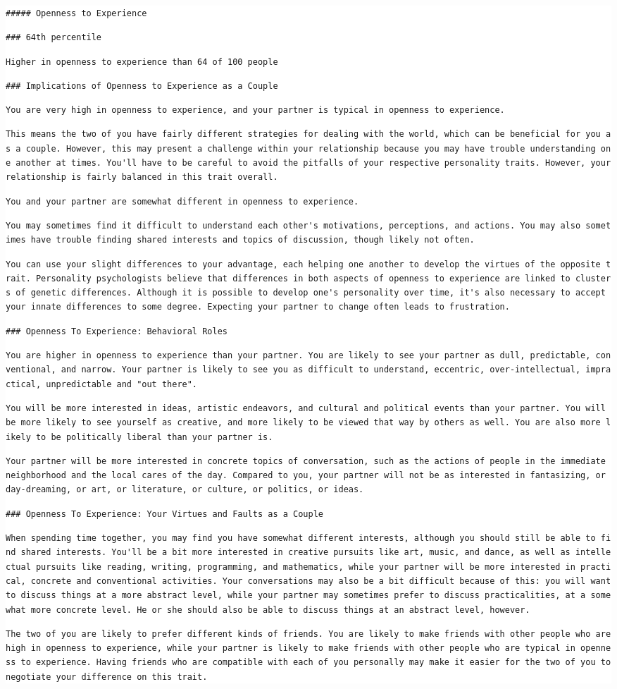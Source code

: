 `##### Openness to Experience`

`### 64th percentile`

`Higher in openness to experience than 64 of 100 people`

`### Implications of Openness to Experience as a Couple`

`You are very high in openness to experience, and your partner is typical in openness to experience.`

`This means the two of you have fairly different strategies for dealing with the world, which can be beneficial for you as a couple. However, this may present a challenge within your relationship because you may have trouble understanding one another at times. You'll have to be careful to avoid the pitfalls of your respective personality traits. However, your relationship is fairly balanced in this trait overall.`

`You and your partner are somewhat different in openness to experience.`

`You may sometimes find it difficult to understand each other's motivations, perceptions, and actions. You may also sometimes have trouble finding shared interests and topics of discussion, though likely not often.`

`You can use your slight differences to your advantage, each helping one another to develop the virtues of the opposite trait. Personality psychologists believe that differences in both aspects of openness to experience are linked to clusters of genetic differences. Although it is possible to develop one's personality over time, it's also necessary to accept your innate differences to some degree. Expecting your partner to change often leads to frustration.`

`### Openness To Experience: Behavioral Roles`

`You are higher in openness to experience than your partner. You are likely to see your partner as dull, predictable, conventional, and narrow. Your partner is likely to see you as difficult to understand, eccentric, over-intellectual, impractical, unpredictable and "out there".`

`You will be more interested in ideas, artistic endeavors, and cultural and political events than your partner. You will be more likely to see yourself as creative, and more likely to be viewed that way by others as well. You are also more likely to be politically liberal than your partner is.`

`Your partner will be more interested in concrete topics of conversation, such as the actions of people in the immediate neighborhood and the local cares of the day. Compared to you, your partner will not be as interested in fantasizing, or day-dreaming, or art, or literature, or culture, or politics, or ideas.`

`### Openness To Experience: Your Virtues and Faults as a Couple`

`When spending time together, you may find you have somewhat different interests, although you should still be able to find shared interests. You'll be a bit more interested in creative pursuits like art, music, and dance, as well as intellectual pursuits like reading, writing, programming, and mathematics, while your partner will be more interested in practical, concrete and conventional activities. Your conversations may also be a bit difficult because of this: you will want to discuss things at a more abstract level, while your partner may sometimes prefer to discuss practicalities, at a somewhat more concrete level. He or she should also be able to discuss things at an abstract level, however.`

`The two of you are likely to prefer different kinds of friends. You are likely to make friends with other people who are high in openness to experience, while your partner is likely to make friends with other people who are typical in openness to experience. Having friends who are compatible with each of you personally may make it easier for the two of you to negotiate your difference on this trait.`
